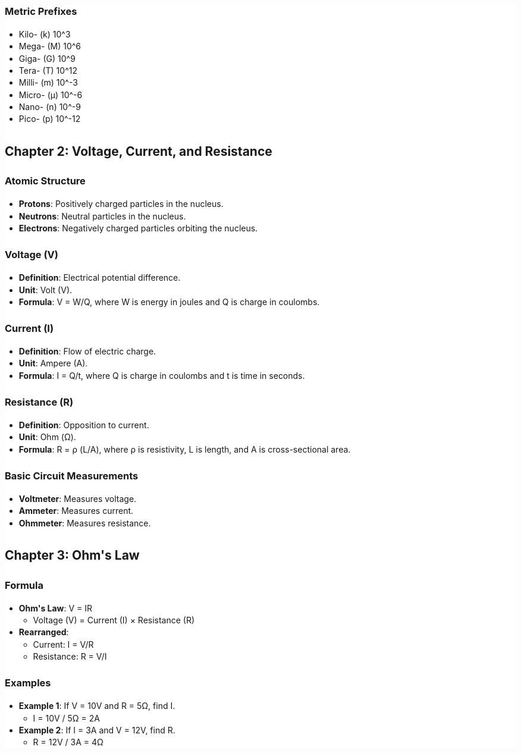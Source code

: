 ### Metric Prefixes
- Kilo- (k) 10^3
- Mega- (M) 10^6
- Giga- (G) 10^9
- Tera- (T) 10^12
- Milli- (m) 10^-3
- Micro- (μ) 10^-6
- Nano- (n) 10^-9
- Pico- (p) 10^-12

## Chapter 2: Voltage, Current, and Resistance
### Atomic Structure
- **Protons**: Positively charged particles in the nucleus.
- **Neutrons**: Neutral particles in the nucleus.
- **Electrons**: Negatively charged particles orbiting the nucleus.

### Voltage (V)
- **Definition**: Electrical potential difference.
- **Unit**: Volt (V).
- **Formula**: V = W/Q, where W is energy in joules and Q is charge in coulombs.

### Current (I)
- **Definition**: Flow of electric charge.
- **Unit**: Ampere (A).
- **Formula**: I = Q/t, where Q is charge in coulombs and t is time in seconds.

### Resistance (R)
- **Definition**: Opposition to current.
- **Unit**: Ohm (Ω).
- **Formula**: R = ρ (L/A), where ρ is resistivity, L is length, and A is cross-sectional area.

### Basic Circuit Measurements
- **Voltmeter**: Measures voltage.
- **Ammeter**: Measures current.
- **Ohmmeter**: Measures resistance.

## Chapter 3: Ohm's Law
### Formula
- **Ohm's Law**: V = IR
  - Voltage (V) = Current (I) × Resistance (R)
- **Rearranged**:
  - Current: I = V/R
  - Resistance: R = V/I

### Examples
- **Example 1**: If V = 10V and R = 5Ω, find I.
  - I = 10V / 5Ω = 2A
- **Example 2**: If I = 3A and V = 12V, find R.
  - R = 12V / 3A = 4Ω
